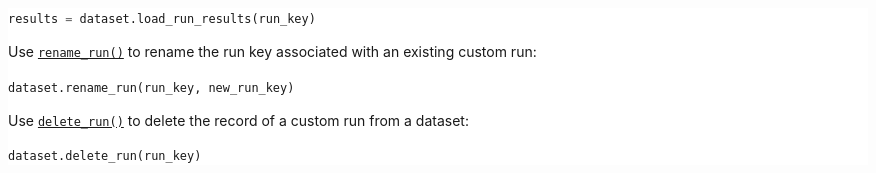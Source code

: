 ```python
results = dataset.load_run_results(run_key)

```

Use
[`rename_run()`](../api/fiftyone.core.collections.html#fiftyone.core.collections.SampleCollection.rename_run "fiftyone.core.collections.SampleCollection.rename_run")
to rename the run key associated with an existing custom run:

```python
dataset.rename_run(run_key, new_run_key)

```

Use
[`delete_run()`](../api/fiftyone.core.collections.html#fiftyone.core.collections.SampleCollection.delete_run "fiftyone.core.collections.SampleCollection.delete_run")
to delete the record of a custom run from a dataset:

```python
dataset.delete_run(run_key)

```

